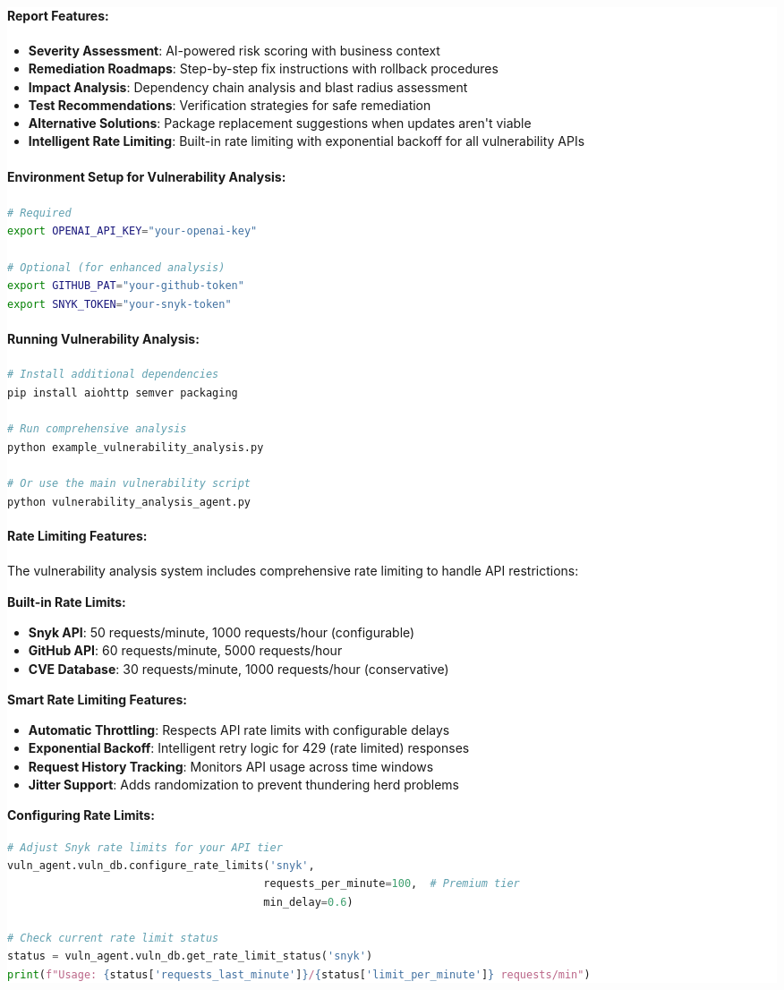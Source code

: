 #### **Report Features:**
- **Severity Assessment**: AI-powered risk scoring with business context
- **Remediation Roadmaps**: Step-by-step fix instructions with rollback procedures
- **Impact Analysis**: Dependency chain analysis and blast radius assessment
- **Test Recommendations**: Verification strategies for safe remediation
- **Alternative Solutions**: Package replacement suggestions when updates aren't viable
- **Intelligent Rate Limiting**: Built-in rate limiting with exponential backoff for all vulnerability APIs

#### **Environment Setup for Vulnerability Analysis:**
```bash
# Required
export OPENAI_API_KEY="your-openai-key"

# Optional (for enhanced analysis)
export GITHUB_PAT="your-github-token"
export SNYK_TOKEN="your-snyk-token"
```

#### **Running Vulnerability Analysis:**
```bash
# Install additional dependencies
pip install aiohttp semver packaging

# Run comprehensive analysis
python example_vulnerability_analysis.py

# Or use the main vulnerability script
python vulnerability_analysis_agent.py
```

#### **Rate Limiting Features:**
The vulnerability analysis system includes comprehensive rate limiting to handle API restrictions:

**Built-in Rate Limits:**
- **Snyk API**: 50 requests/minute, 1000 requests/hour (configurable)
- **GitHub API**: 60 requests/minute, 5000 requests/hour  
- **CVE Database**: 30 requests/minute, 1000 requests/hour (conservative)

**Smart Rate Limiting Features:**
- **Automatic Throttling**: Respects API rate limits with configurable delays
- **Exponential Backoff**: Intelligent retry logic for 429 (rate limited) responses
- **Request History Tracking**: Monitors API usage across time windows
- **Jitter Support**: Adds randomization to prevent thundering herd problems

**Configuring Rate Limits:**
```python
# Adjust Snyk rate limits for your API tier
vuln_agent.vuln_db.configure_rate_limits('snyk', 
                                        requests_per_minute=100,  # Premium tier
                                        min_delay=0.6)

# Check current rate limit status
status = vuln_agent.vuln_db.get_rate_limit_status('snyk')
print(f"Usage: {status['requests_last_minute']}/{status['limit_per_minute']} requests/min")
```
